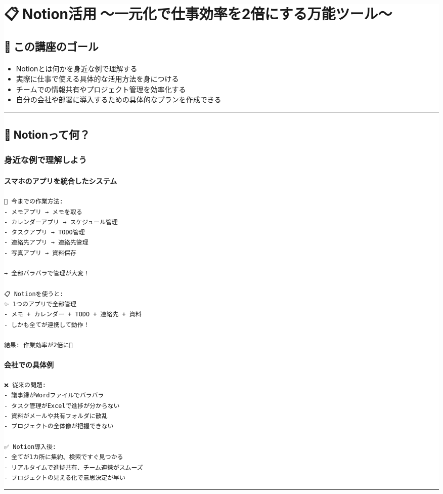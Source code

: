 # 📋 Notion活用 〜一元化で仕事効率を2倍にする万能ツール〜


## 🎯 この講座のゴール

- Notionとは何かを身近な例で理解する
- 実際に仕事で使える具体的な活用方法を身につける
- チームでの情報共有やプロジェクト管理を効率化する
- 自分の会社や部署に導入するための具体的なプランを作成できる

---

## 🤔 Notionって何？

### 身近な例で理解しよう

#### スマホのアプリを統合したシステム
```
📱 今までの作業方法:
- メモアプリ → メモを取る
- カレンダーアプリ → スケジュール管理
- タスクアプリ → TODO管理
- 連絡先アプリ → 連絡先管理
- 写真アプリ → 資料保存

→ 全部バラバラで管理が大変！

📋 Notionを使うと:
✨ 1つのアプリで全部管理
- メモ + カレンダー + TODO + 連絡先 + 資料
- しかも全てが連携して動作！

結果: 作業効率が2倍に🚀
```

#### 会社での具体例
```
❌ 従来の問題:
- 議事録がWordファイルでバラバラ
- タスク管理がExcelで進捗が分からない
- 資料がメールや共有フォルダに散乱
- プロジェクトの全体像が把握できない

✅ Notion導入後:
- 全てが1カ所に集約、検索ですぐ見つかる
- リアルタイムで進捗共有、チーム連携がスムーズ
- プロジェクトの見える化で意思決定が早い
```

---
